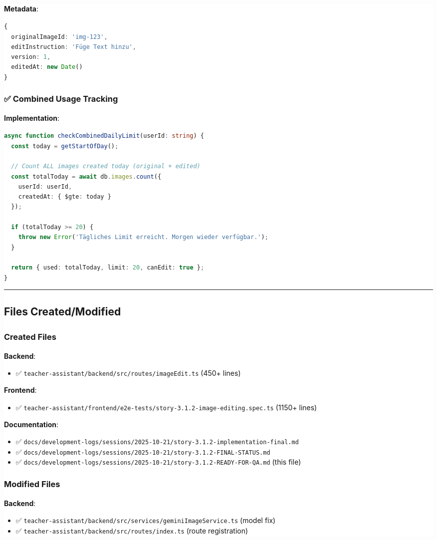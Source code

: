 **Metadata**:
```typescript
{
  originalImageId: 'img-123',
  editInstruction: 'Füge Text hinzu',
  version: 1,
  editedAt: new Date()
}
```

### ✅ Combined Usage Tracking

**Implementation**:
```typescript
async function checkCombinedDailyLimit(userId: string) {
  const today = getStartOfDay();

  // Count ALL images created today (original + edited)
  const totalToday = await db.images.count({
    userId: userId,
    createdAt: { $gte: today }
  });

  if (totalToday >= 20) {
    throw new Error('Tägliches Limit erreicht. Morgen wieder verfügbar.');
  }

  return { used: totalToday, limit: 20, canEdit: true };
}
```

---

## Files Created/Modified

### Created Files

**Backend**:
- ✅ `teacher-assistant/backend/src/routes/imageEdit.ts` (450+ lines)

**Frontend**:
- ✅ `teacher-assistant/frontend/e2e-tests/story-3.1.2-image-editing.spec.ts` (1150+ lines)

**Documentation**:
- ✅ `docs/development-logs/sessions/2025-10-21/story-3.1.2-implementation-final.md`
- ✅ `docs/development-logs/sessions/2025-10-21/story-3.1.2-FINAL-STATUS.md`
- ✅ `docs/development-logs/sessions/2025-10-21/story-3.1.2-READY-FOR-QA.md` (this file)

### Modified Files

**Backend**:
- ✅ `teacher-assistant/backend/src/services/geminiImageService.ts` (model fix)
- ✅ `teacher-assistant/backend/src/routes/index.ts` (route registration)
